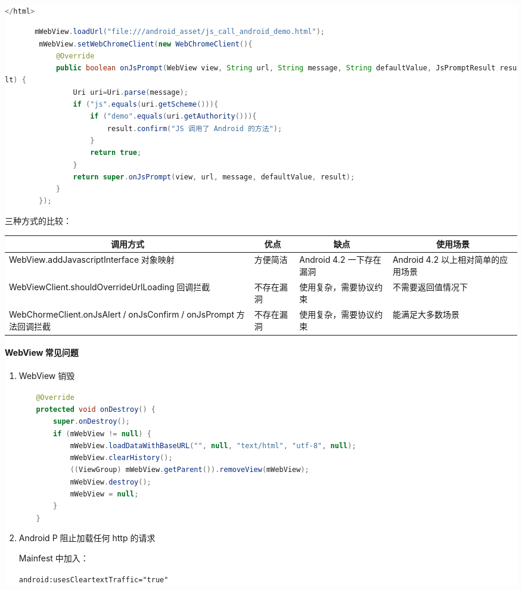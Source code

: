 ```java
</html>
```

```java
       mWebView.loadUrl("file:///android_asset/js_call_android_demo.html");
        mWebView.setWebChromeClient(new WebChromeClient(){
            @Override
            public boolean onJsPrompt(WebView view, String url, String message, String defaultValue, JsPromptResult result) {
                Uri uri=Uri.parse(message);
                if ("js".equals(uri.getScheme())){
                    if ("demo".equals(uri.getAuthority())){
                        result.confirm("JS 调用了 Android 的方法");
                    }
                    return true;
                }
                return super.onJsPrompt(view, url, message, defaultValue, result);
            }
        });
```

三种方式的比较：

| 调用方式                                                     | 优点       | 缺点                     | 使用场景                           |
| ------------------------------------------------------------ | ---------- | ------------------------ | ---------------------------------- |
| WebView.addJavascriptInterface 对象映射                      | 方便简洁   | Android 4.2 一下存在漏洞 | Android 4.2 以上相对简单的应用场景 |
| WebViewClient.shouldOverrideUrlLoading 回调拦截              | 不存在漏洞 | 使用复杂，需要协议约束   | 不需要返回值情况下                 |
| WebChormeClient.onJsAlert / onJsConfirm / onJsPrompt 方法回调拦截 | 不存在漏洞 | 使用复杂，需要协议约束   | 能满足大多数场景                   |

#### WebView 常见问题

1. WebView 销毁

   ```java
       @Override
       protected void onDestroy() {
           super.onDestroy();
           if (mWebView != null) {
               mWebView.loadDataWithBaseURL("", null, "text/html", "utf-8", null);
               mWebView.clearHistory();
               ((ViewGroup) mWebView.getParent()).removeView(mWebView);
               mWebView.destroy();
               mWebView = null;
           }
       }
   ```

2. Android P 阻止加载任何 http 的请求

   Mainfest 中加入：

   ```
   android:usesCleartextTraffic="true"
   ```
